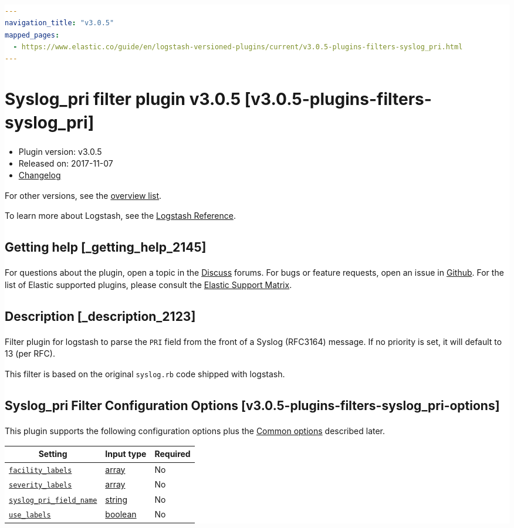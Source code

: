 ```yaml
---
navigation_title: "v3.0.5"
mapped_pages:
  - https://www.elastic.co/guide/en/logstash-versioned-plugins/current/v3.0.5-plugins-filters-syslog_pri.html
---
```


# Syslog_pri filter plugin v3.0.5 [v3.0.5-plugins-filters-syslog_pri]


* Plugin version: v3.0.5
* Released on: 2017-11-07
* [Changelog](https://github.com/logstash-plugins/logstash-filter-syslog_pri/blob/v3.0.5/CHANGELOG.md)

For other versions, see the [overview list](filter-syslog_pri-index.md).

To learn more about Logstash, see the [Logstash Reference](logstash://reference/index.md).

## Getting help [_getting_help_2145]

For questions about the plugin, open a topic in the [Discuss](http://discuss.elastic.co) forums. For bugs or feature requests, open an issue in [Github](https://github.com/logstash-plugins/logstash-filter-syslog_pri). For the list of Elastic supported plugins, please consult the [Elastic Support Matrix](https://www.elastic.co/support/matrix#matrix_logstash_plugins).


## Description [_description_2123]

Filter plugin for logstash to parse the `PRI` field from the front of a Syslog (RFC3164) message.  If no priority is set, it will default to 13 (per RFC).

This filter is based on the original `syslog.rb` code shipped with logstash.


## Syslog_pri Filter Configuration Options [v3.0.5-plugins-filters-syslog_pri-options]

This plugin supports the following configuration options plus the [Common options](v3-0-5-plugins-filters-syslog_pri.md#v3.0.5-plugins-filters-syslog_pri-common-options) described later.

| Setting | Input type | Required |
| --- | --- | --- |
| [`facility_labels`](v3-0-5-plugins-filters-syslog_pri.md#v3.0.5-plugins-filters-syslog_pri-facility_labels) | [array](logstash://reference/configuration-file-structure.md#array) | No |
| [`severity_labels`](v3-0-5-plugins-filters-syslog_pri.md#v3.0.5-plugins-filters-syslog_pri-severity_labels) | [array](logstash://reference/configuration-file-structure.md#array) | No |
| [`syslog_pri_field_name`](v3-0-5-plugins-filters-syslog_pri.md#v3.0.5-plugins-filters-syslog_pri-syslog_pri_field_name) | [string](logstash://reference/configuration-file-structure.md#string) | No |
| [`use_labels`](v3-0-5-plugins-filters-syslog_pri.md#v3.0.5-plugins-filters-syslog_pri-use_labels) | [boolean](logstash://reference/configuration-file-structure.md#boolean) | No |

